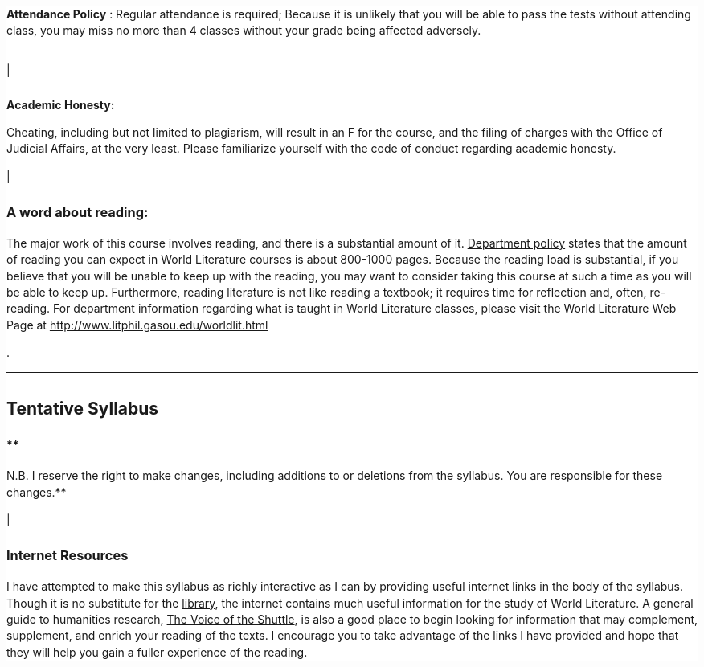 **Attendance Policy** : Regular attendance is required; Because it is unlikely
that you will be able to pass the tests without attending class, you may miss
no more than 4 classes without your grade being affected adversely.

* * *

|

###

**Academic Honesty:**

Cheating, including but not limited to plagiarism, will result in an F for the
course, and the filing of charges with the Office of Judicial Affairs, at the
very least. Please familiarize yourself with the code of conduct regarding
academic honesty.

  
  

|

### **A word about reading:**

The major work of this course involves reading, and there is a substantial
amount of it. [Department policy](http://www.litphil.gasou.edu/worldlit.html)
states that the amount of reading you can expect in World Literature courses
is about 800-1000 pages. Because the reading load is substantial, if you
believe that you will be unable to keep up with the reading, you may want to
consider taking this course at such a time as you will be able to keep up.
Furthermore, reading literature is not like reading a textbook; it requires
time for reflection and, often, re-reading. For department information
regarding what is taught in World Literature classes, please visit the World
Literature Web Page at <http://www.litphil.gasou.edu/worldlit.html>

.

* * *

## Tentative Syllabus

  

#### **

N.B. I reserve the right to make changes, including additions to or deletions
from the syllabus. You are responsible for these changes.**

|

### Internet Resources

I have attempted to make this syllabus as richly interactive as I can by
providing useful internet links in the body of the syllabus. Though it is no
substitute for the [library](http://www2.gasou.edu/library/), the internet
contains much useful information for the study of World Literature. A general
guide to humanities research, [The Voice of the
Shuttle](http://humanitas.ucsb.edu/), is also a good place to begin looking
for information that may complement, supplement, and enrich your reading of
the texts. I encourage you to take advantage of the links I have provided and
hope that they will help you gain a fuller experience of the reading.
